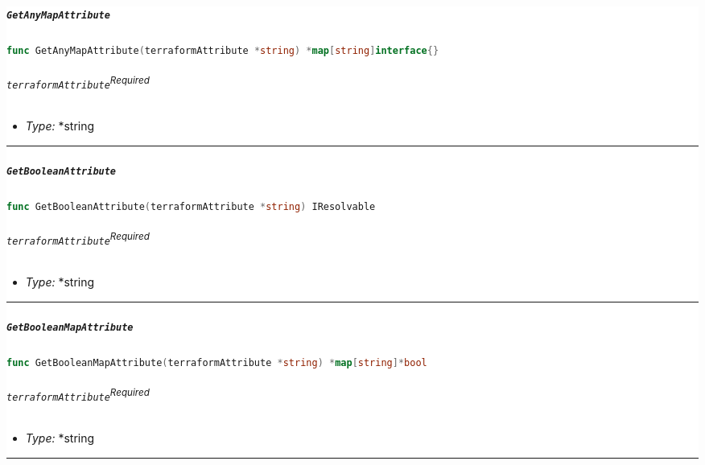 ##### `GetAnyMapAttribute` <a name="GetAnyMapAttribute" id="@cdktf/provider-mongodbatlas.dataMongodbatlasServerlessInstances.DataMongodbatlasServerlessInstancesResultsOutputReference.getAnyMapAttribute"></a>

```go
func GetAnyMapAttribute(terraformAttribute *string) *map[string]interface{}
```

###### `terraformAttribute`<sup>Required</sup> <a name="terraformAttribute" id="@cdktf/provider-mongodbatlas.dataMongodbatlasServerlessInstances.DataMongodbatlasServerlessInstancesResultsOutputReference.getAnyMapAttribute.parameter.terraformAttribute"></a>

- *Type:* *string

---

##### `GetBooleanAttribute` <a name="GetBooleanAttribute" id="@cdktf/provider-mongodbatlas.dataMongodbatlasServerlessInstances.DataMongodbatlasServerlessInstancesResultsOutputReference.getBooleanAttribute"></a>

```go
func GetBooleanAttribute(terraformAttribute *string) IResolvable
```

###### `terraformAttribute`<sup>Required</sup> <a name="terraformAttribute" id="@cdktf/provider-mongodbatlas.dataMongodbatlasServerlessInstances.DataMongodbatlasServerlessInstancesResultsOutputReference.getBooleanAttribute.parameter.terraformAttribute"></a>

- *Type:* *string

---

##### `GetBooleanMapAttribute` <a name="GetBooleanMapAttribute" id="@cdktf/provider-mongodbatlas.dataMongodbatlasServerlessInstances.DataMongodbatlasServerlessInstancesResultsOutputReference.getBooleanMapAttribute"></a>

```go
func GetBooleanMapAttribute(terraformAttribute *string) *map[string]*bool
```

###### `terraformAttribute`<sup>Required</sup> <a name="terraformAttribute" id="@cdktf/provider-mongodbatlas.dataMongodbatlasServerlessInstances.DataMongodbatlasServerlessInstancesResultsOutputReference.getBooleanMapAttribute.parameter.terraformAttribute"></a>

- *Type:* *string

---
